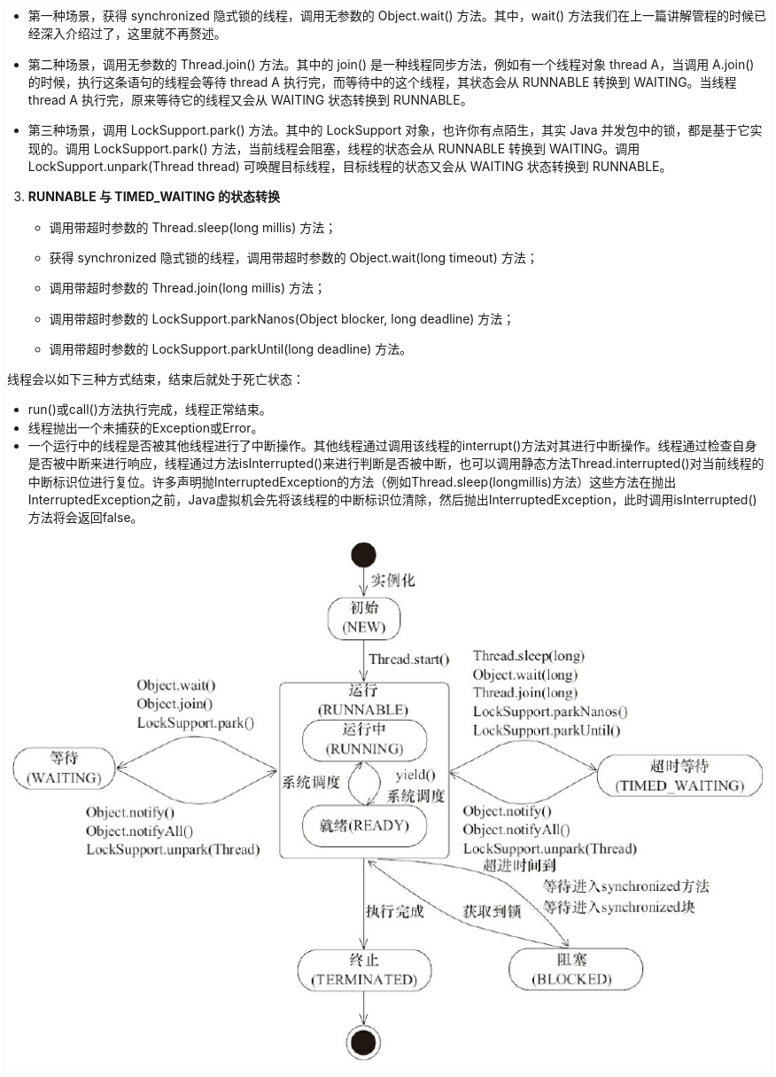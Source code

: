    - 第一种场景，获得 synchronized 隐式锁的线程，调用无参数的 Object.wait() 方法。其中，wait() 方法我们在上一篇讲解管程的时候已经深入介绍过了，这里就不再赘述。

   - 第二种场景，调用无参数的 Thread.join() 方法。其中的 join() 是一种线程同步方法，例如有一个线程对象 thread A，当调用 A.join() 的时候，执行这条语句的线程会等待 thread A 执行完，而等待中的这个线程，其状态会从 RUNNABLE 转换到 WAITING。当线程 thread A 执行完，原来等待它的线程又会从 WAITING 状态转换到 RUNNABLE。

   - 第三种场景，调用 LockSupport.park() 方法。其中的 LockSupport 对象，也许你有点陌生，其实 Java 并发包中的锁，都是基于它实现的。调用 LockSupport.park() 方法，当前线程会阻塞，线程的状态会从 RUNNABLE 转换到 WAITING。调用 LockSupport.unpark(Thread thread) 可唤醒目标线程，目标线程的状态又会从 WAITING 状态转换到 RUNNABLE。

3. **RUNNABLE 与 TIMED_WAITING 的状态转换**

   - 调用带超时参数的 Thread.sleep(long millis) 方法；

   - 获得 synchronized 隐式锁的线程，调用带超时参数的 Object.wait(long timeout) 方法；

   - 调用带超时参数的 Thread.join(long millis) 方法；

   - 调用带超时参数的 LockSupport.parkNanos(Object blocker, long deadline) 方法；

   - 调用带超时参数的 LockSupport.parkUntil(long deadline) 方法。

线程会以如下三种方式结束，结束后就处于死亡状态：

- run()或call()方法执行完成，线程正常结束。
- 线程抛出一个未捕获的Exception或Error。
- 一个运行中的线程是否被其他线程进行了中断操作。其他线程通过调用该线程的interrupt()方法对其进行中断操作。线程通过检查自身是否被中断来进行响应，线程通过方法isInterrupted()来进行判断是否被中断，也可以调用静态方法Thread.interrupted()对当前线程的中断标识位进行复位。许多声明抛InterruptedException的方法（例如Thread.sleep(longmillis)方法）这些方法在抛出InterruptedException之前，Java虚拟机会先将该线程的中断标识位清除，然后抛出InterruptedException，此时调用isInterrupted()方法将会返回false。

![image-20220522100042490](java.assets/image-20220522100042490.png)
